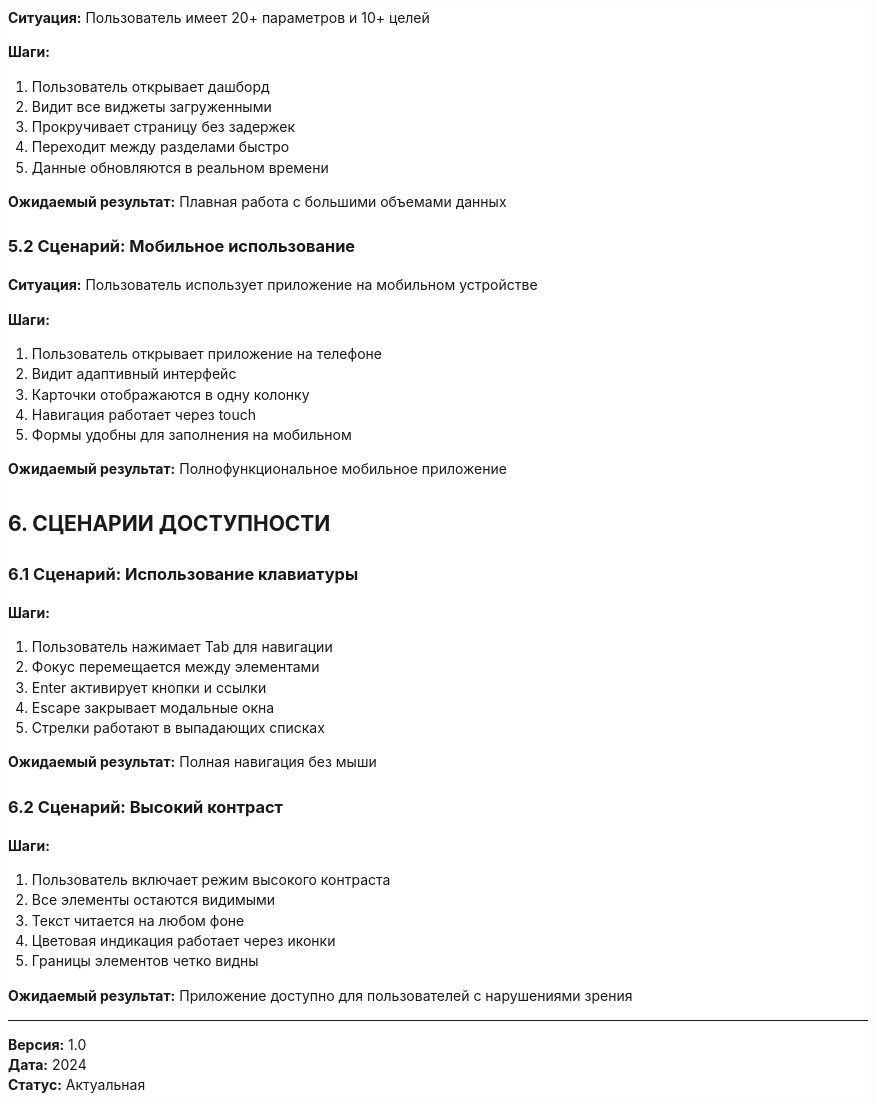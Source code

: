 **Ситуация:** Пользователь имеет 20+ параметров и 10+ целей

**Шаги:**
1. Пользователь открывает дашборд
2. Видит все виджеты загруженными
3. Прокручивает страницу без задержек
4. Переходит между разделами быстро
5. Данные обновляются в реальном времени

**Ожидаемый результат:** Плавная работа с большими объемами данных

### 5.2 Сценарий: Мобильное использование

**Ситуация:** Пользователь использует приложение на мобильном устройстве

**Шаги:**
1. Пользователь открывает приложение на телефоне
2. Видит адаптивный интерфейс
3. Карточки отображаются в одну колонку
4. Навигация работает через touch
5. Формы удобны для заполнения на мобильном

**Ожидаемый результат:** Полнофункциональное мобильное приложение

## 6. СЦЕНАРИИ ДОСТУПНОСТИ

### 6.1 Сценарий: Использование клавиатуры

**Шаги:**
1. Пользователь нажимает Tab для навигации
2. Фокус перемещается между элементами
3. Enter активирует кнопки и ссылки
4. Escape закрывает модальные окна
5. Стрелки работают в выпадающих списках

**Ожидаемый результат:** Полная навигация без мыши

### 6.2 Сценарий: Высокий контраст

**Шаги:**
1. Пользователь включает режим высокого контраста
2. Все элементы остаются видимыми
3. Текст читается на любом фоне
4. Цветовая индикация работает через иконки
5. Границы элементов четко видны

**Ожидаемый результат:** Приложение доступно для пользователей с нарушениями зрения

---

**Версия:** 1.0  
**Дата:** 2024  
**Статус:** Актуальная
